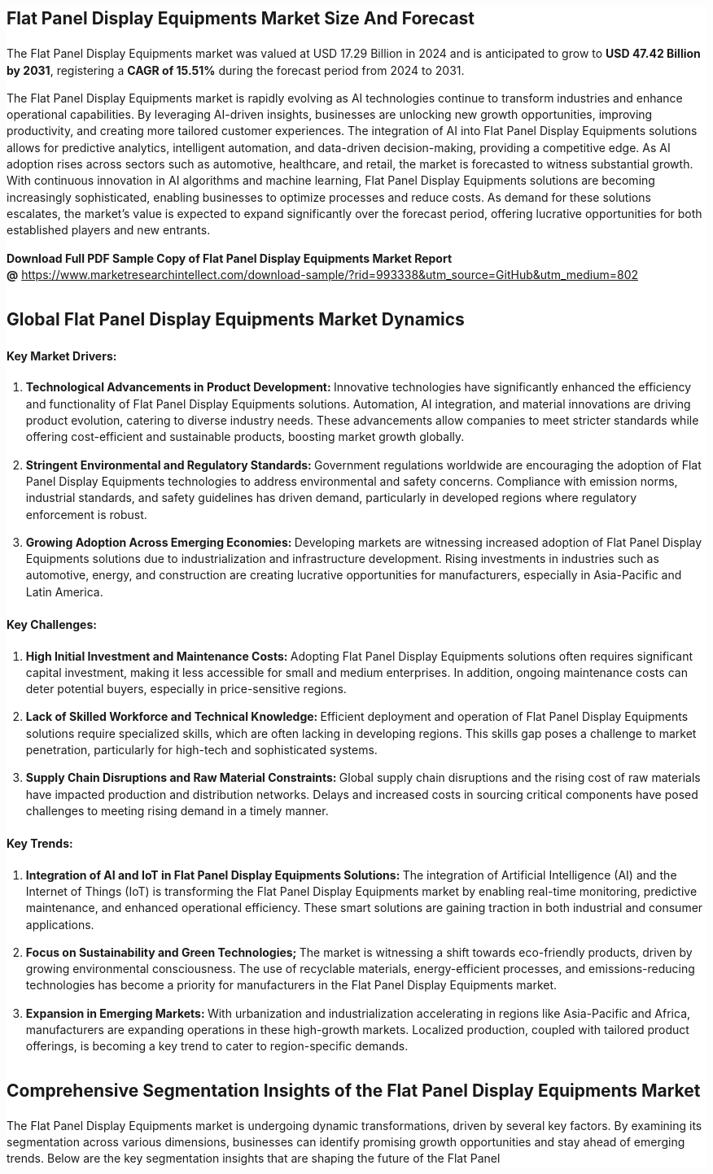 <h2>Flat Panel Display Equipments Market Size And Forecast</h2><p>The Flat Panel Display Equipments market was valued at USD 17.29 Billion in 2024 and is anticipated to grow to <strong>USD 47.42 Billion by 2031</strong>, registering a <strong>CAGR of 15.51%</strong> during the forecast period from 2024 to 2031.</p><p>The Flat Panel Display Equipments market is rapidly evolving as AI technologies continue to transform industries and enhance operational capabilities. By leveraging AI-driven insights, businesses are unlocking new growth opportunities, improving productivity, and creating more tailored customer experiences. The integration of AI into Flat Panel Display Equipments solutions allows for predictive analytics, intelligent automation, and data-driven decision-making, providing a competitive edge. As AI adoption rises across sectors such as automotive, healthcare, and retail, the market is forecasted to witness substantial growth. With continuous innovation in AI algorithms and machine learning, Flat Panel Display Equipments solutions are becoming increasingly sophisticated, enabling businesses to optimize processes and reduce costs. As demand for these solutions escalates, the market’s value is expected to expand significantly over the forecast period, offering lucrative opportunities for both established players and new entrants.</p><p><strong>Download Full PDF Sample Copy of Flat Panel Display Equipments Market Report @</strong>&nbsp;<a href="https://www.marketresearchintellect.com/download-sample/?rid=993338&amp;utm_source=GitHub&amp;utm_medium=802">https://www.marketresearchintellect.com/download-sample/?rid=993338&amp;utm_source=GitHub&amp;utm_medium=802</a></p><h2>Global Flat Panel Display Equipments Market Dynamics</h2><h4><strong>Key Market Drivers:</strong></h4><ol><li><p><strong>Technological Advancements in Product Development:&nbsp;</strong>Innovative technologies have significantly enhanced the efficiency and functionality of Flat Panel Display Equipments solutions. Automation, AI integration, and material innovations are driving product evolution, catering to diverse industry needs. These advancements allow companies to meet stricter standards while offering cost-efficient and sustainable products, boosting market growth globally.</p></li><li><p><strong>Stringent Environmental and Regulatory Standards:&nbsp;</strong>Government regulations worldwide are encouraging the adoption of Flat Panel Display Equipments technologies to address environmental and safety concerns. Compliance with emission norms, industrial standards, and safety guidelines has driven demand, particularly in developed regions where regulatory enforcement is robust.</p></li><li><p><strong>Growing Adoption Across Emerging Economies:&nbsp;</strong>Developing markets are witnessing increased adoption of Flat Panel Display Equipments solutions due to industrialization and infrastructure development. Rising investments in industries such as automotive, energy, and construction are creating lucrative opportunities for manufacturers, especially in Asia-Pacific and Latin America.</p></li></ol><h4><strong>Key Challenges:</strong></h4><ol><li><p><strong>High Initial Investment and Maintenance Costs:&nbsp;</strong>Adopting Flat Panel Display Equipments solutions often requires significant capital investment, making it less accessible for small and medium enterprises. In addition, ongoing maintenance costs can deter potential buyers, especially in price-sensitive regions.</p></li><li><p><strong>Lack of Skilled Workforce and Technical Knowledge:&nbsp;</strong>Efficient deployment and operation of Flat Panel Display Equipments solutions require specialized skills, which are often lacking in developing regions. This skills gap poses a challenge to market penetration, particularly for high-tech and sophisticated systems.</p></li><li><p><strong>Supply Chain Disruptions and Raw Material Constraints:&nbsp;</strong>Global supply chain disruptions and the rising cost of raw materials have impacted production and distribution networks. Delays and increased costs in sourcing critical components have posed challenges to meeting rising demand in a timely manner.</p></li></ol><h4><strong>Key Trends:</strong></h4><ol><li><p><strong>Integration of AI and IoT in Flat Panel Display Equipments Solutions:&nbsp;</strong>The integration of Artificial Intelligence (AI) and the Internet of Things (IoT) is transforming the Flat Panel Display Equipments market by enabling real-time monitoring, predictive maintenance, and enhanced operational efficiency. These smart solutions are gaining traction in both industrial and consumer applications.</p></li><li><p><strong>Focus on Sustainability and Green Technologies;&nbsp;</strong>The market is witnessing a shift towards eco-friendly products, driven by growing environmental consciousness. The use of recyclable materials, energy-efficient processes, and emissions-reducing technologies has become a priority for manufacturers in the Flat Panel Display Equipments market.</p></li><li><p><strong>Expansion in Emerging Markets:&nbsp;</strong>With urbanization and industrialization accelerating in regions like Asia-Pacific and Africa, manufacturers are expanding operations in these high-growth markets. Localized production, coupled with tailored product offerings, is becoming a key trend to cater to region-specific demands.</p></li></ol><div class="article-main__content" data-test-id="publishing-text-block"><h2>Comprehensive Segmentation Insights of the Flat Panel Display Equipments Market</h2><p>The Flat Panel Display Equipments market is undergoing dynamic transformations, driven by several key factors. By examining its segmentation across various dimensions, businesses can identify promising growth opportunities and stay ahead of emerging trends. Below are the key segmentation insights that are shaping the future of the Flat Panel